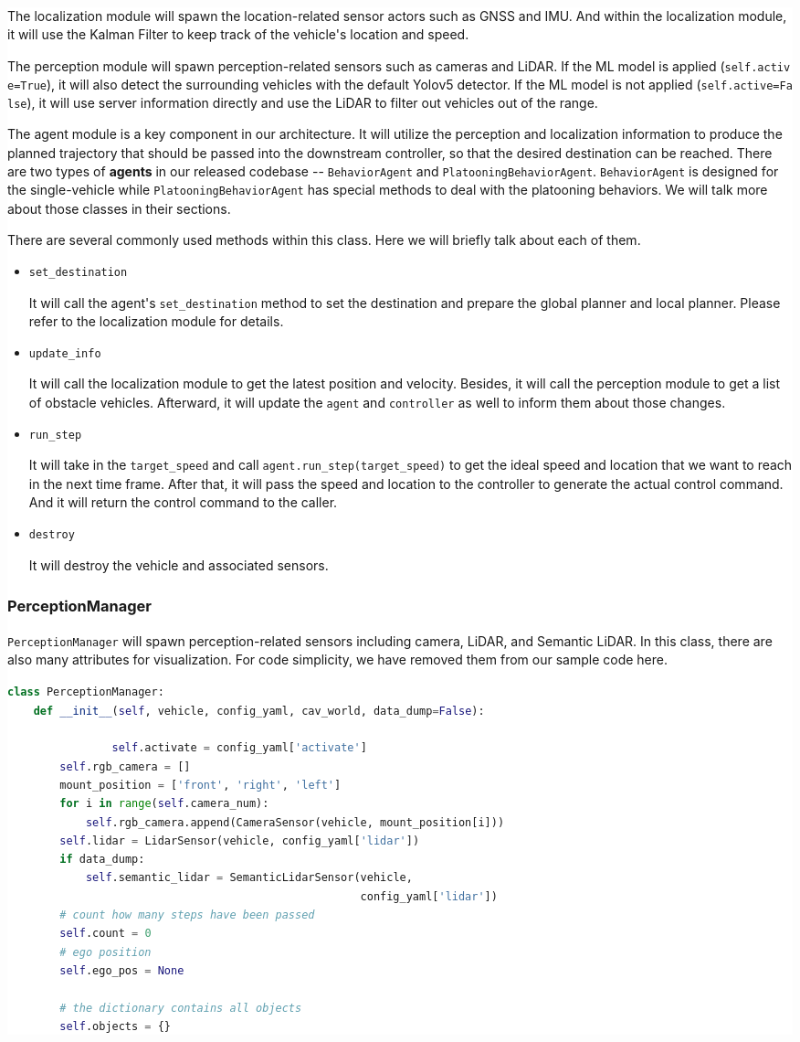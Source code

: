 The localization module will spawn the location-related sensor actors such as GNSS and IMU. And within the localization module, it will use the Kalman Filter to keep track of the vehicle's location and speed. 

The perception module will spawn perception-related sensors such as cameras and LiDAR. If the ML model is applied (`self.active=True`), it will also detect the surrounding vehicles with the default Yolov5 detector. If the ML model is not applied (`self.active=False`), it will use server information directly and use the LiDAR to filter out vehicles out of the range. 

The agent module is a key component in our architecture. It will utilize the perception and localization information to produce the planned trajectory that should be passed into the downstream controller,  so that the desired destination can be reached.  There are two types of <strong>agents</strong> in our released codebase -- `BehaviorAgent` and `PlatooningBehaviorAgent`. `BehaviorAgent` is designed for the single-vehicle while `PlatooningBehaviorAgent` has special methods to deal with the platooning behaviors. We will talk more about those classes in their sections. 

There are several commonly used methods within this class. Here we will briefly talk about each of them. 


* `set_destination` 

    It will call the agent's `set_destination` method to set the destination and prepare the global planner and local planner. Please refer to the localization module for details.

* `update_info`

    It will call the localization module to get the latest position and velocity. Besides, it will call the perception module to get a list of obstacle vehicles. Afterward, it will update the `agent` and `controller` as well to inform them about those changes. 

* `run_step`

    It will take in the `target_speed` and call `agent.run_step(target_speed)` to get the ideal speed and location that we want to reach in the next time frame. After that, it will pass the speed and location to the controller to generate the actual control command. And it will return the control command to the caller. 

* `destroy`

    It will destroy the vehicle and associated sensors. 

### PerceptionManager

`PerceptionManager` will spawn perception-related sensors including camera, LiDAR, and Semantic LiDAR. In this class, there are also many attributes for visualization. For code simplicity, we have removed them from our sample code here. 

```python
class PerceptionManager:
    def __init__(self, vehicle, config_yaml, cav_world, data_dump=False):
        
				self.activate = config_yaml['activate']
        self.rgb_camera = []
        mount_position = ['front', 'right', 'left']
        for i in range(self.camera_num):
            self.rgb_camera.append(CameraSensor(vehicle, mount_position[i]))
        self.lidar = LidarSensor(vehicle, config_yaml['lidar'])
        if data_dump:
            self.semantic_lidar = SemanticLidarSensor(vehicle,
                                                      config_yaml['lidar'])
        # count how many steps have been passed
        self.count = 0
        # ego position
        self.ego_pos = None

        # the dictionary contains all objects
        self.objects = {}
```
